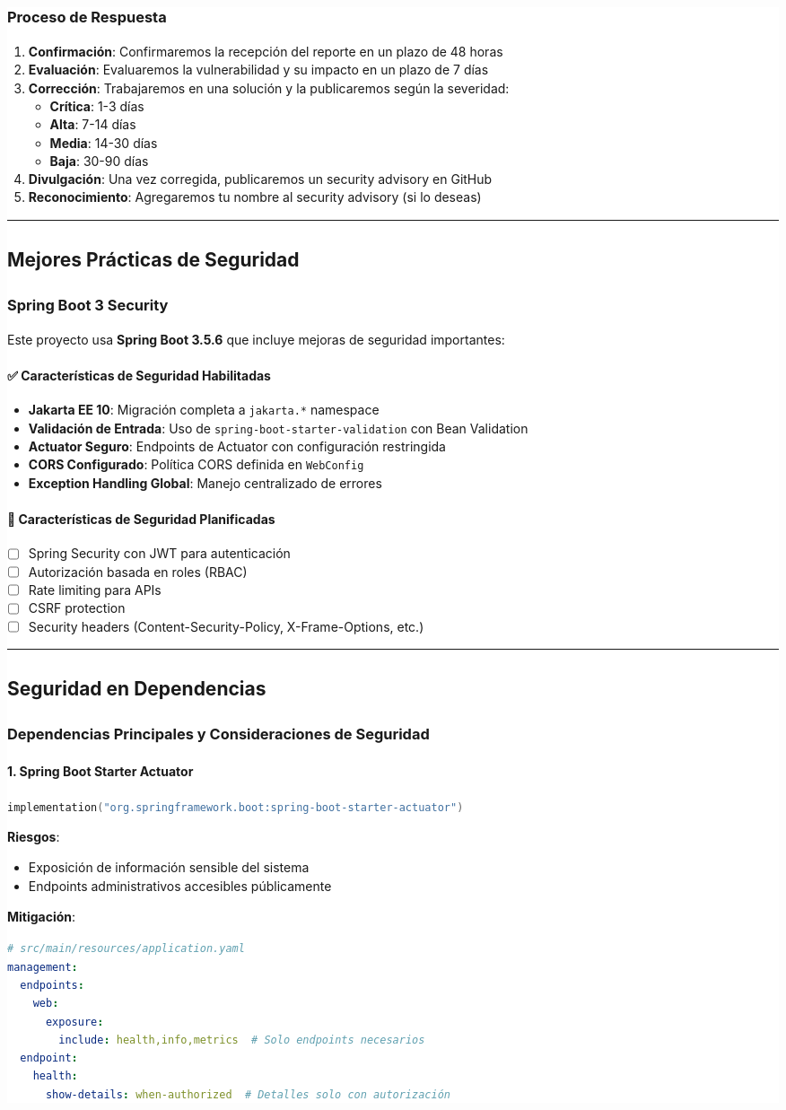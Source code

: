 ### Proceso de Respuesta

1. **Confirmación**: Confirmaremos la recepción del reporte en un plazo de 48 horas
2. **Evaluación**: Evaluaremos la vulnerabilidad y su impacto en un plazo de 7 días
3. **Corrección**: Trabajaremos en una solución y la publicaremos según la severidad:
   - **Crítica**: 1-3 días
   - **Alta**: 7-14 días
   - **Media**: 14-30 días
   - **Baja**: 30-90 días
4. **Divulgación**: Una vez corregida, publicaremos un security advisory en GitHub
5. **Reconocimiento**: Agregaremos tu nombre al security advisory (si lo deseas)

---

## Mejores Prácticas de Seguridad

### Spring Boot 3 Security

Este proyecto usa **Spring Boot 3.5.6** que incluye mejoras de seguridad importantes:

#### ✅ Características de Seguridad Habilitadas

- **Jakarta EE 10**: Migración completa a `jakarta.*` namespace
- **Validación de Entrada**: Uso de `spring-boot-starter-validation` con Bean Validation
- **Actuator Seguro**: Endpoints de Actuator con configuración restringida
- **CORS Configurado**: Política CORS definida en `WebConfig`
- **Exception Handling Global**: Manejo centralizado de errores

#### 🔐 Características de Seguridad Planificadas

- [ ] Spring Security con JWT para autenticación
- [ ] Autorización basada en roles (RBAC)
- [ ] Rate limiting para APIs
- [ ] CSRF protection
- [ ] Security headers (Content-Security-Policy, X-Frame-Options, etc.)

---

## Seguridad en Dependencias

### Dependencias Principales y Consideraciones de Seguridad

#### 1. Spring Boot Starter Actuator

```kotlin
implementation("org.springframework.boot:spring-boot-starter-actuator")
```

**Riesgos**:
- Exposición de información sensible del sistema
- Endpoints administrativos accesibles públicamente

**Mitigación**:
```yaml
# src/main/resources/application.yaml
management:
  endpoints:
    web:
      exposure:
        include: health,info,metrics  # Solo endpoints necesarios
  endpoint:
    health:
      show-details: when-authorized  # Detalles solo con autorización
```
